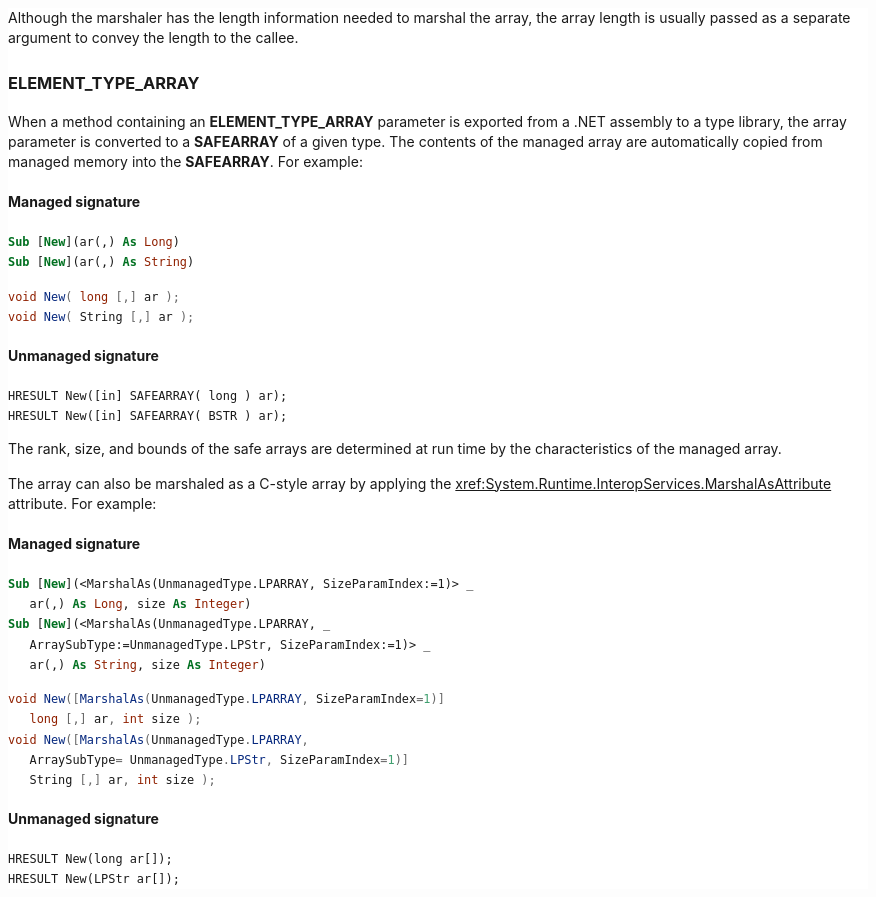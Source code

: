  Although the marshaler has the length information needed to marshal the array, the array length is usually passed as a separate argument to convey the length to the callee.  
  
### ELEMENT_TYPE_ARRAY  
 When a method containing an **ELEMENT_TYPE_ARRAY** parameter is exported from a .NET assembly to a type library, the array parameter is converted to a **SAFEARRAY** of a given type. The contents of the managed array are automatically copied from managed memory into the **SAFEARRAY**. For example:  
  
#### Managed signature  
  
```vb  
Sub [New](ar(,) As Long)  
Sub [New](ar(,) As String)  
```  
  
```csharp  
void New( long [,] ar );  
void New( String [,] ar );  
```  
  
#### Unmanaged signature  
  
```  
HRESULT New([in] SAFEARRAY( long ) ar);   
HRESULT New([in] SAFEARRAY( BSTR ) ar);  
```  
  
 The rank, size, and bounds of the safe arrays are determined at run time by the characteristics of the managed array.  
  
 The array can also be marshaled as a C-style array by applying the <xref:System.Runtime.InteropServices.MarshalAsAttribute> attribute. For example:  
  
#### Managed signature  
  
```vb  
Sub [New](<MarshalAs(UnmanagedType.LPARRAY, SizeParamIndex:=1)> _  
   ar(,) As Long, size As Integer)  
Sub [New](<MarshalAs(UnmanagedType.LPARRAY, _  
   ArraySubType:=UnmanagedType.LPStr, SizeParamIndex:=1)> _  
   ar(,) As String, size As Integer)  
```  
  
```csharp  
void New([MarshalAs(UnmanagedType.LPARRAY, SizeParamIndex=1)]   
   long [,] ar, int size );  
void New([MarshalAs(UnmanagedType.LPARRAY,   
   ArraySubType= UnmanagedType.LPStr, SizeParamIndex=1)]   
   String [,] ar, int size );  
```  
  
#### Unmanaged signature  
  
```  
HRESULT New(long ar[]);   
HRESULT New(LPStr ar[]);  
```  
  